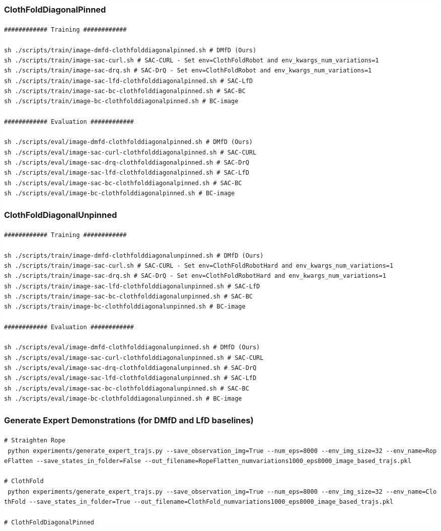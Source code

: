 ### ClothFoldDiagonalPinned

```
############ Training ############

sh ./scripts/train/image-dmfd-clothfolddiagonalpinned.sh # DMfD (Ours)
sh ./scripts/train/image-sac-curl.sh # SAC-CURL - Set env=ClothFoldRobot and env_kwargs_num_variations=1
sh ./scripts/train/image-sac-drq.sh # SAC-DrQ - Set env=ClothFoldRobot and env_kwargs_num_variations=1
sh ./scripts/train/image-sac-lfd-clothfolddiagonalpinned.sh # SAC-LfD
sh ./scripts/train/image-sac-bc-clothfolddiagonalpinned.sh # SAC-BC
sh ./scripts/train/image-bc-clothfolddiagonalpinned.sh # BC-image

############ Evaluation ############

sh ./scripts/eval/image-dmfd-clothfolddiagonalpinned.sh # DMfD (Ours)
sh ./scripts/eval/image-sac-curl-clothfolddiagonalpinned.sh # SAC-CURL
sh ./scripts/eval/image-sac-drq-clothfolddiagonalpinned.sh # SAC-DrQ
sh ./scripts/eval/image-sac-lfd-clothfolddiagonalpinned.sh # SAC-LfD
sh ./scripts/eval/image-sac-bc-clothfolddiagonalpinned.sh # SAC-BC
sh ./scripts/eval/image-bc-clothfolddiagonalpinned.sh # BC-image
```

### ClothFoldDiagonalUnpinned

```
############ Training ############

sh ./scripts/train/image-dmfd-clothfolddiagonalunpinned.sh # DMfD (Ours)
sh ./scripts/train/image-sac-curl.sh # SAC-CURL - Set env=ClothFoldRobotHard and env_kwargs_num_variations=1
sh ./scripts/train/image-sac-drq.sh # SAC-DrQ - Set env=ClothFoldRobotHard and env_kwargs_num_variations=1
sh ./scripts/train/image-sac-lfd-clothfolddiagonalunpinned.sh # SAC-LfD
sh ./scripts/train/image-sac-bc-clothfolddiagonalunpinned.sh # SAC-BC
sh ./scripts/train/image-bc-clothfolddiagonalunpinned.sh # BC-image

############ Evaluation ############

sh ./scripts/eval/image-dmfd-clothfolddiagonalunpinned.sh # DMfD (Ours)
sh ./scripts/eval/image-sac-curl-clothfolddiagonalunpinned.sh # SAC-CURL
sh ./scripts/eval/image-sac-drq-clothfolddiagonalunpinned.sh # SAC-DrQ
sh ./scripts/eval/image-sac-lfd-clothfolddiagonalunpinned.sh # SAC-LfD
sh ./scripts/eval/image-sac-bc-clothfolddiagonalunpinned.sh # SAC-BC
sh ./scripts/eval/image-bc-clothfolddiagonalunpinned.sh # BC-image
```

### Generate Expert Demonstrations (for DMfD and LfD baselines)

```
# Straighten Rope
 python experiments/generate_expert_trajs.py --save_observation_img=True --num_eps=8000 --env_img_size=32 --env_name=RopeFlatten --save_states_in_folder=False --out_filename=RopeFlatten_numvariations1000_eps8000_image_based_trajs.pkl

# ClothFold
 python experiments/generate_expert_trajs.py --save_observation_img=True --num_eps=8000 --env_img_size=32 --env_name=ClothFold --save_states_in_folder=True --out_filename=ClothFold_numvariations1000_eps8000_image_based_trajs.pkl

# ClothFoldDiagonalPinned
```